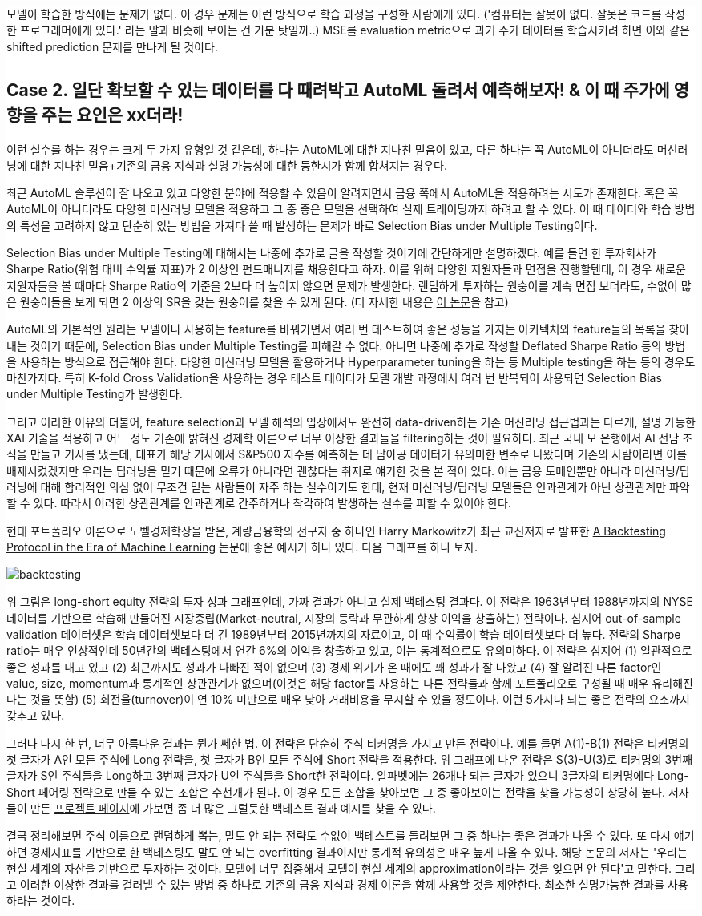 모델이 학습한 방식에는 문제가 없다. 이 경우 문제는 이런 방식으로 학습 과정을 구성한 사람에게 있다. ('컴퓨터는 잘못이 없다. 잘못은 코드를 작성한 프로그래머에게 있다.' 라는 말과 비슷해 보이는 건 기분 탓일까..) MSE를 evaluation metric으로 과거 주가 데이터를 학습시키려 하면 이와 같은 shifted prediction 문제를 만나게 될 것이다.

## Case 2. 일단 확보할 수 있는 데이터를 다 때려박고 AutoML 돌려서 예측해보자! & 이 때 주가에 영향을 주는 요인은 xx더라!

이런 실수를 하는 경우는 크게 두 가지 유형일 것 같은데, 하나는 AutoML에 대한 지나친 믿음이 있고, 다른 하나는 꼭 AutoML이 아니더라도 머신러닝에 대한 지나친 믿음+기존의 금융 지식과 설명 가능성에 대한 등한시가 함께 합쳐지는 경우다.

최근 AutoML 솔루션이 잘 나오고 있고 다양한 분야에 적용할 수 있음이 알려지면서 금융 쪽에서 AutoML을 적용하려는 시도가 존재한다. 혹은 꼭 AutoML이 아니더라도 다양한 머신러닝 모델을 적용하고 그 중 좋은 모델을 선택하여 실제 트레이딩까지 하려고 할 수 있다. 이 때 데이터와 학습 방법의 특성을 고려하지 않고 단순히 있는 방법을 가져다 쓸 때 발생하는 문제가 바로 Selection Bias under Multiple Testing이다.

Selection Bias under Multiple Testing에 대해서는 나중에 추가로 글을 작성할 것이기에 간단하게만 설명하겠다. 예를 들면 한 투자회사가 Sharpe Ratio(위험 대비 수익률 지표)가 2 이상인 펀드매니저를 채용한다고 하자. 이를 위해 다양한 지원자들과 면접을 진행할텐데, 이 경우 새로운 지원자들을 볼 때마다 Sharpe Ratio의 기준을 2보다 더 높이지 않으면 문제가 발생한다. 랜덤하게 투자하는 원숭이를 계속 면접 보더라도, 수없이 많은 원숭이들을 보게 되면 2 이상의 SR을 갖는 원숭이를 찾을 수 있게 된다. (더 자세한 내용은 [이 논문](https://papers.ssrn.com/sol3/papers.cfm?abstract_id=3177057)을 참고)

AutoML의 기본적인 원리는 모델이나 사용하는 feature를 바꿔가면서 여러 번 테스트하여 좋은 성능을 가지는 아키텍처와 feature들의 목록을 찾아내는 것이기 때문에, Selection Bias under Multiple Testing를 피해갈 수 없다. 아니면 나중에 추가로 작성할 Deflated Sharpe Ratio 등의 방법을 사용하는 방식으로 접근해야 한다. 다양한 머신러닝 모델을 활용하거나 Hyperparameter tuning을 하는 등 Multiple testing을 하는 등의 경우도 마찬가지다. 특히 K-fold Cross Validation을 사용하는 경우 테스트 데이터가 모델 개발 과정에서 여러 번 반복되어 사용되면 Selection Bias under Multiple Testing가 발생한다.

그리고 이러한 이유와 더불어, feature selection과 모델 해석의 입장에서도 완전히 data-driven하는 기존 머신러닝 접근법과는 다르게, 설명 가능한 XAI 기술을 적용하고 어느 정도 기존에 밝혀진 경제학 이론으로 너무 이상한 결과들을 filtering하는 것이 필요하다. 최근 국내 모 은행에서 AI 전담 조직을 만들고 기사를 냈는데, 대표가 해당 기사에서 S&P500 지수를 예측하는 데 남아공 데이터가 유의미한 변수로 나왔다며 기존의 사람이라면 이를 배제시켰겠지만 우리는 딥러닝을 믿기 때문에 오류가 아니라면 괜찮다는 취지로 얘기한 것을 본 적이 있다. 이는 금융 도메인뿐만 아니라 머신러닝/딥러닝에 대해 합리적인 의심 없이 무조건 믿는 사람들이 자주 하는 실수이기도 한데, 현재 머신러닝/딥러닝 모델들은 인과관계가 아닌 상관관계만 파악할 수 있다. 따라서 이러한 상관관계를 인과관계로 간주하거나 착각하여 발생하는 실수를 피할 수 있어야 한다.

현대 포트폴리오 이론으로 노벨경제학상을 받은, 계량금융학의 선구자 중 하나인 Harry Markowitz가 최근 교신저자로 발표한 [A Backtesting Protocol in the Era of Machine Learning](https://faculty.fuqua.duke.edu/~charvey/Research/Published_Papers/SSRN-id3275654.pdf) 논문에 좋은 예시가 하나 있다. 다음 그래프를 하나 보자.

![backtesting](https://github.com/karl6885/karl6885.github.io/blob/master/assets/images/posts/ML_in_Finance/backtesting.png?raw=true)

위 그림은 long-short equity 전략의 투자 성과 그래프인데, 가짜 결과가 아니고 실제 백테스팅 결과다. 이 전략은 1963년부터 1988년까지의 NYSE 데이터를 기반으로 학습해 만들어진 시장중립(Market-neutral, 시장의 등락과 무관하게 항상 이익을 창출하는) 전략이다. 심지어 out-of-sample validation 데이터셋은 학습 데이터셋보다 더 긴 1989년부터 2015년까지의 자료이고, 이 때 수익률이 학습 데이터셋보다 더 높다. 전략의 Sharpe ratio는 매우 인상적인데 50년간의 백테스팅에서 연간 6%의 이익을 창출하고 있고, 이는 통계적으로도 유의미하다. 이 전략은 심지어 (1) 일관적으로 좋은 성과를 내고 있고 (2) 최근까지도 성과가 나빠진 적이 없으며 (3) 경제 위기가 온 때에도 꽤 성과가 잘 나왔고 (4) 잘 알려진 다른 factor인 value, size, momentum과 통계적인 상관관계가 없으며(이것은 해당 factor를 사용하는 다른 전략들과 함께 포트폴리오로 구성될 때 매우 유리해진다는 것을 뜻함) (5) 회전율(turnover)이 연 10% 미만으로 매우 낮아 거래비용을 무시할 수 있을 정도이다. 이런 5가지나 되는 좋은 전략의 요소까지 갖추고 있다.

그러나 다시 한 번, 너무 아름다운 결과는 뭔가 쎄한 법. 이 전략은 단순히 주식 티커명을 가지고 만든 전략이다. 예를 들면 A(1)-B(1) 전략은 티커명의 첫 글자가 A인 모든 주식에 Long 전략을, 첫 글자가 B인 모든 주식에 Short 전략을 적용한다. 위 그래프에 나온 전략은 S(3)-U(3)로 티커명의 3번째 글자가 S인 주식들을 Long하고 3번째 글자가 U인 주식들을 Short한 전략이다. 알파벳에는 26개나 되는 글자가 있으니 3글자의 티커명에다 Long-Short 페어링 전략으로 만들 수 있는 조합은 수천개가 된다. 이 경우 모든 조합을 찾아보면 그 중 좋아보이는 전략을 찾을 가능성이 상당히 높다. 저자들이 만든 [프로젝트 페이지](http://datagrid.lbl.gov/backtest/backtest.php)에 가보면 좀 더 많은 그럴듯한 백테스트 결과 예시를 찾을 수 있다.

결국 정리해보면 주식 이름으로 랜덤하게 뽑는, 말도 안 되는 전략도 수없이 백테스트를 돌려보면 그 중 하나는 좋은 결과가 나올 수 있다. 또 다시 얘기하면 경제지표를 기반으로 한 백테스팅도 말도 안 되는 overfitting 결과이지만 통계적 유의성은 매우 높게 나올 수 있다. 해당 논문의 저자는 '우리는 현실 세계의 자산을 기반으로 투자하는 것이다. 모델에 너무 집중해서 모델이 현실 세계의 approximation이라는 것을 잊으면 안 된다'고 말한다. 그리고 이러한 이상한 결과를 걸러낼 수 있는 방법 중 하나로 기존의 금융 지식과 경제 이론을 함께 사용할 것을 제안한다. 최소한 설명가능한 결과를 사용하라는 것이다.
